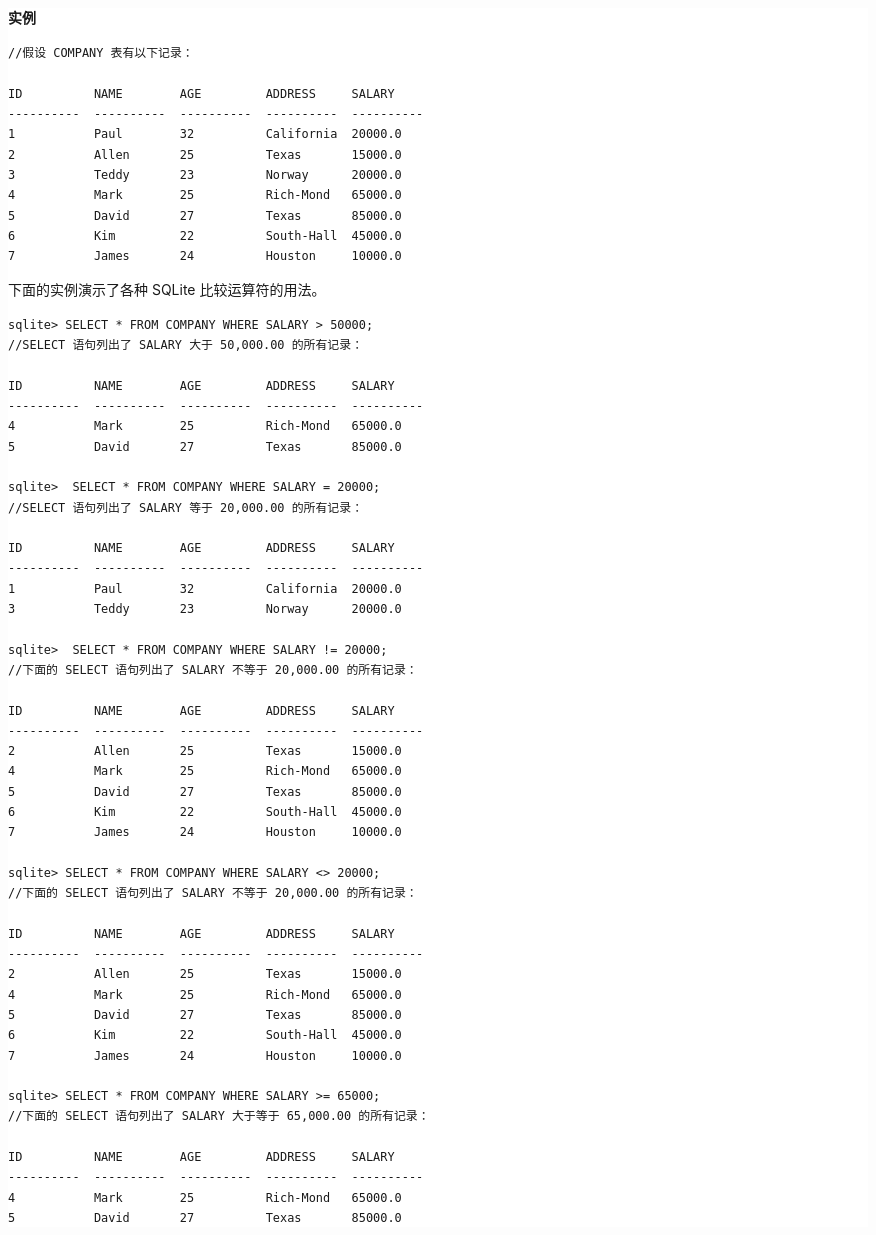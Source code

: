 **实例**

```
//假设 COMPANY 表有以下记录：

ID          NAME        AGE         ADDRESS     SALARY
----------  ----------  ----------  ----------  ----------
1           Paul        32          California  20000.0
2           Allen       25          Texas       15000.0
3           Teddy       23          Norway      20000.0
4           Mark        25          Rich-Mond   65000.0
5           David       27          Texas       85000.0
6           Kim         22          South-Hall  45000.0
7           James       24          Houston     10000.0
```

下面的实例演示了各种 SQLite 比较运算符的用法。

```
sqlite> SELECT * FROM COMPANY WHERE SALARY > 50000;
//SELECT 语句列出了 SALARY 大于 50,000.00 的所有记录：

ID          NAME        AGE         ADDRESS     SALARY
----------  ----------  ----------  ----------  ----------
4           Mark        25          Rich-Mond   65000.0
5           David       27          Texas       85000.0

sqlite>  SELECT * FROM COMPANY WHERE SALARY = 20000;
//SELECT 语句列出了 SALARY 等于 20,000.00 的所有记录：

ID          NAME        AGE         ADDRESS     SALARY
----------  ----------  ----------  ----------  ----------
1           Paul        32          California  20000.0
3           Teddy       23          Norway      20000.0

sqlite>  SELECT * FROM COMPANY WHERE SALARY != 20000;
//下面的 SELECT 语句列出了 SALARY 不等于 20,000.00 的所有记录：

ID          NAME        AGE         ADDRESS     SALARY
----------  ----------  ----------  ----------  ----------
2           Allen       25          Texas       15000.0
4           Mark        25          Rich-Mond   65000.0
5           David       27          Texas       85000.0
6           Kim         22          South-Hall  45000.0
7           James       24          Houston     10000.0

sqlite> SELECT * FROM COMPANY WHERE SALARY <> 20000;
//下面的 SELECT 语句列出了 SALARY 不等于 20,000.00 的所有记录：

ID          NAME        AGE         ADDRESS     SALARY
----------  ----------  ----------  ----------  ----------
2           Allen       25          Texas       15000.0
4           Mark        25          Rich-Mond   65000.0
5           David       27          Texas       85000.0
6           Kim         22          South-Hall  45000.0
7           James       24          Houston     10000.0

sqlite> SELECT * FROM COMPANY WHERE SALARY >= 65000;
//下面的 SELECT 语句列出了 SALARY 大于等于 65,000.00 的所有记录：

ID          NAME        AGE         ADDRESS     SALARY
----------  ----------  ----------  ----------  ----------
4           Mark        25          Rich-Mond   65000.0
5           David       27          Texas       85000.0
```
